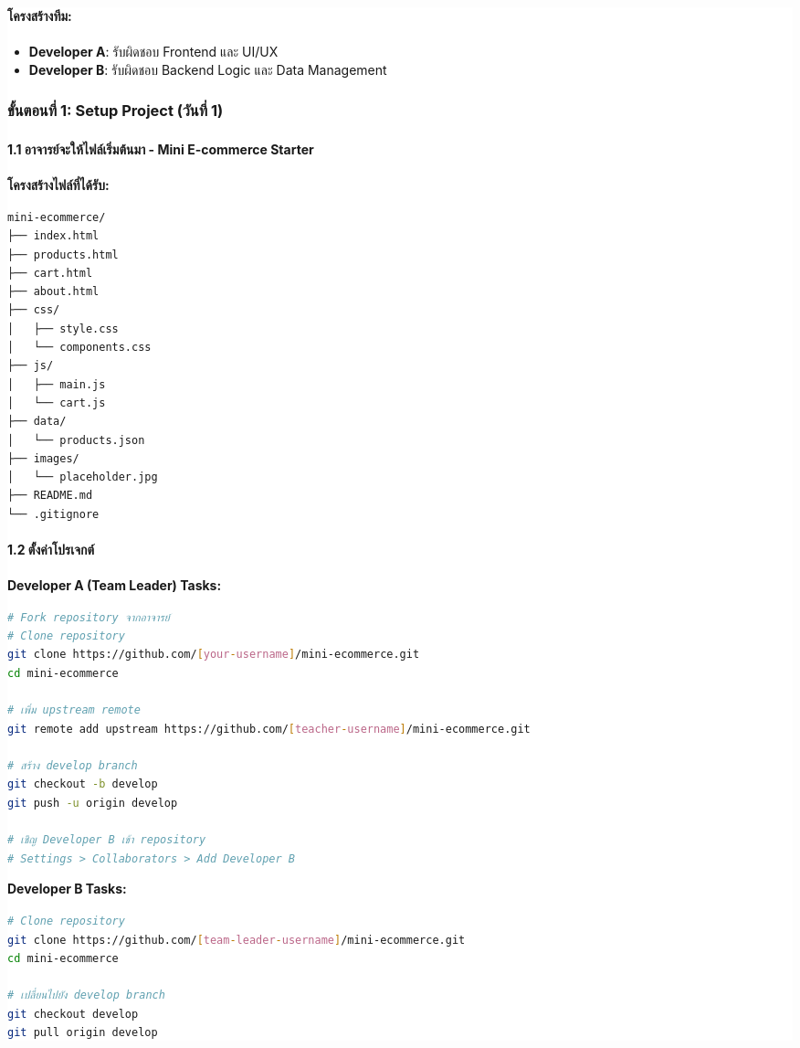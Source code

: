 #### โครงสร้างทีม:
- **Developer A**: รับผิดชอบ Frontend และ UI/UX
- **Developer B**: รับผิดชอบ Backend Logic และ Data Management

### ขั้นตอนที่ 1: Setup Project (วันที่ 1)

#### 1.1 อาจารย์จะให้ไฟล์เริ่มต้นมา - Mini E-commerce Starter

**โครงสร้างไฟล์ที่ได้รับ:**
```
mini-ecommerce/
├── index.html
├── products.html
├── cart.html
├── about.html
├── css/
│   ├── style.css
│   └── components.css
├── js/
│   ├── main.js
│   └── cart.js
├── data/
│   └── products.json
├── images/
│   └── placeholder.jpg
├── README.md
└── .gitignore
```

#### 1.2 ตั้งค่าโปรเจกต์
**Developer A (Team Leader) Tasks:**
```bash
# Fork repository จากอาจารย์
# Clone repository
git clone https://github.com/[your-username]/mini-ecommerce.git
cd mini-ecommerce

# เพิ่ม upstream remote
git remote add upstream https://github.com/[teacher-username]/mini-ecommerce.git

# สร้าง develop branch
git checkout -b develop
git push -u origin develop

# เชิญ Developer B เข้า repository
# Settings > Collaborators > Add Developer B
```

**Developer B Tasks:**
```bash
# Clone repository
git clone https://github.com/[team-leader-username]/mini-ecommerce.git
cd mini-ecommerce

# เปลี่ยนไปยัง develop branch
git checkout develop
git pull origin develop
```
